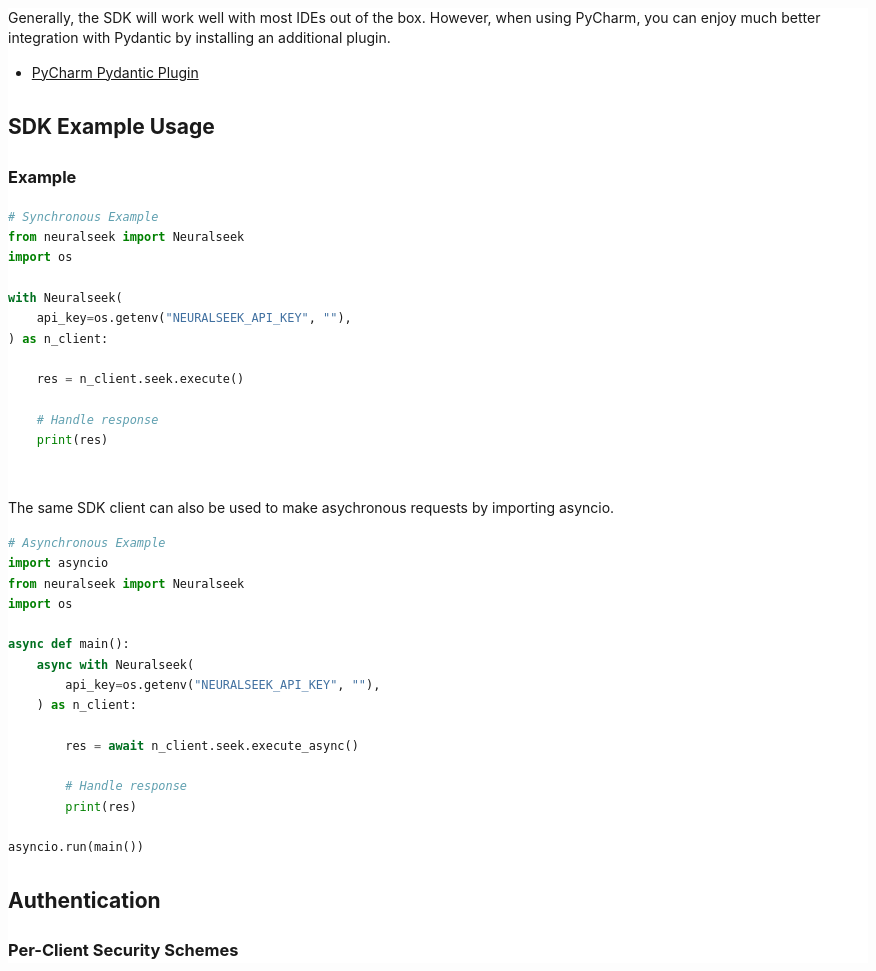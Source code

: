 Generally, the SDK will work well with most IDEs out of the box. However, when using PyCharm, you can enjoy much better integration with Pydantic by installing an additional plugin.

- [PyCharm Pydantic Plugin](https://docs.pydantic.dev/latest/integrations/pycharm/)



## SDK Example Usage

### Example

```python
# Synchronous Example
from neuralseek import Neuralseek
import os

with Neuralseek(
    api_key=os.getenv("NEURALSEEK_API_KEY", ""),
) as n_client:

    res = n_client.seek.execute()

    # Handle response
    print(res)
```

</br>

The same SDK client can also be used to make asychronous requests by importing asyncio.
```python
# Asynchronous Example
import asyncio
from neuralseek import Neuralseek
import os

async def main():
    async with Neuralseek(
        api_key=os.getenv("NEURALSEEK_API_KEY", ""),
    ) as n_client:

        res = await n_client.seek.execute_async()

        # Handle response
        print(res)

asyncio.run(main())
```



## Authentication

### Per-Client Security Schemes
